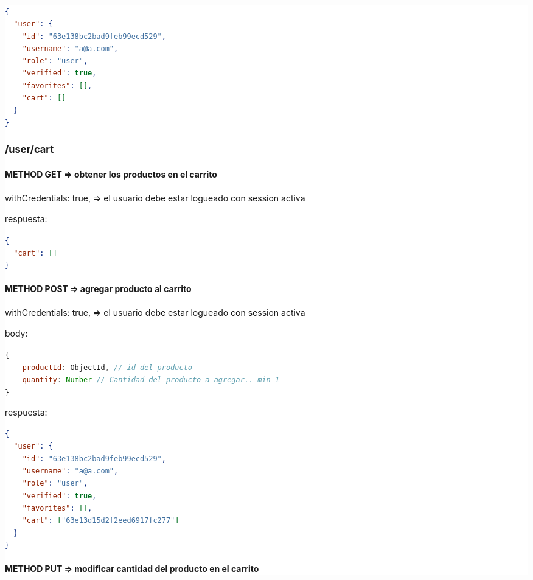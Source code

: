```json
{
  "user": {
    "id": "63e138bc2bad9feb99ecd529",
    "username": "a@a.com",
    "role": "user",
    "verified": true,
    "favorites": [],
    "cart": []
  }
}
```

### /user/cart

#### METHOD GET => obtener los productos en el carrito

withCredentials: true, => el usuario debe estar logueado con session activa

respuesta:

```json
{
  "cart": []
}
```

#### METHOD POST => agregar producto al carrito

withCredentials: true, => el usuario debe estar logueado con session activa

body:

```js
{
    productId: ObjectId, // id del producto
    quantity: Number // Cantidad del producto a agregar.. min 1
}
```

respuesta:

```json
{
  "user": {
    "id": "63e138bc2bad9feb99ecd529",
    "username": "a@a.com",
    "role": "user",
    "verified": true,
    "favorites": [],
    "cart": ["63e13d15d2f2eed6917fc277"]
  }
}
```

#### METHOD PUT => modificar cantidad del producto en el carrito
